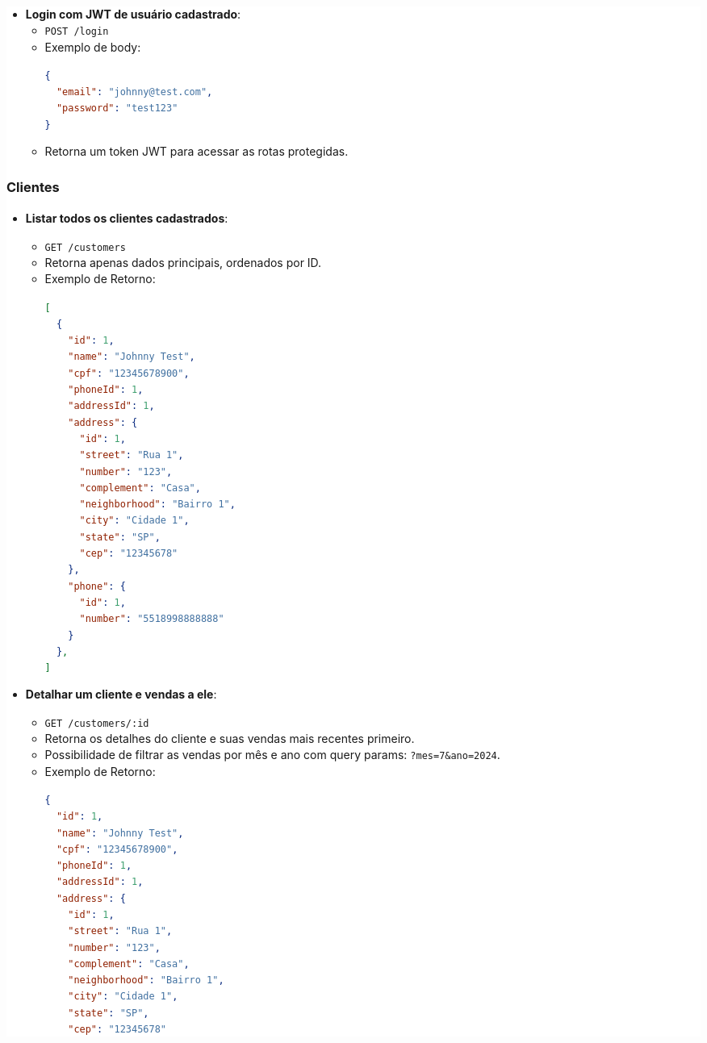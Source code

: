 - **Login com JWT de usuário cadastrado**:
  - `POST /login`
  - Exemplo de body:
    ```json
    {
      "email": "johnny@test.com",
      "password": "test123"
    }
    ```
  - Retorna um token JWT para acessar as rotas protegidas.

### Clientes

- **Listar todos os clientes cadastrados**:
  - `GET /customers`
  - Retorna apenas dados principais, ordenados por ID.
  - Exemplo de Retorno:
    ```json
    [
      {
        "id": 1,
        "name": "Johnny Test",
        "cpf": "12345678900",
        "phoneId": 1,
        "addressId": 1,
        "address": {
          "id": 1,
          "street": "Rua 1",
          "number": "123",
          "complement": "Casa",
          "neighborhood": "Bairro 1",
          "city": "Cidade 1",
          "state": "SP",
          "cep": "12345678"
        },
        "phone": {
          "id": 1,
          "number": "5518998888888"
        }
      },
    ]
    ```

- **Detalhar um cliente e vendas a ele**:
  - `GET /customers/:id`
  - Retorna os detalhes do cliente e suas vendas mais recentes primeiro.
  - Possibilidade de filtrar as vendas por mês e ano com query params: `?mes=7&ano=2024`.
  - Exemplo de Retorno:
    ```json
    {
      "id": 1,
      "name": "Johnny Test",
      "cpf": "12345678900",
      "phoneId": 1,
      "addressId": 1,
      "address": {
        "id": 1,
        "street": "Rua 1",
        "number": "123",
        "complement": "Casa",
        "neighborhood": "Bairro 1",
        "city": "Cidade 1",
        "state": "SP",
        "cep": "12345678"